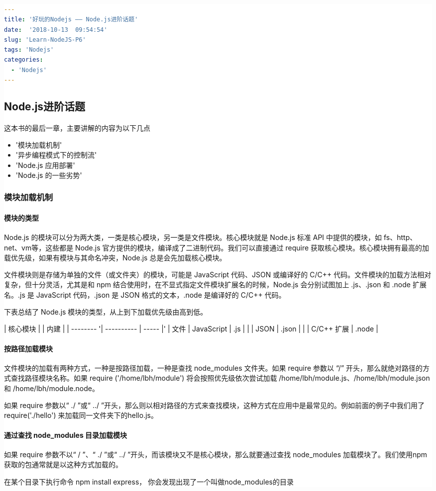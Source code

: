 ```yaml
---
title: '好玩的Nodejs —— Node.js进阶话题'
date:  '2018-10-13  09:54:54'
slug: 'Learn-NodeJS-P6'
tags: 'Nodejs'
categories: 
  - 'Nodejs'
---
```


## Node.js进阶话题

这本书的最后一章，主要讲解的内容为以下几点

* '模块加载机制'
* '异步编程模式下的控制流'
* 'Node.js 应用部署'
* 'Node.js 的一些劣势'

### 模块加载机制

#### 模块的类型

Node.js 的模块可以分为两大类，一类是核心模块，另一类是文件模块。核心模块就是 Node.js 标准 API 中提供的模块，如 fs、http、net、vm等，这些都是 Node.js 官方提供的模块，编译成了二进制代码。我们可以直接通过 require 获取核心模块。核心模块拥有最高的加载优先级，如果有模块与其命名冲突，Node.js 总是会先加载核心模块。

文件模块则是存储为单独的文件（或文件夹）的模块，可能是 JavaScript 代码、JSON 或编译好的 C/C++ 代码。文件模块的加载方法相对复杂，但十分灵活，尤其是和 npm 结合使用时，在不显式指定文件模块扩展名的时候，Node.js 会分别试图加上 .js、.json 和 .node 扩展名。.js 是 JavaScript 代码，.json 是 JSON 格式的文本，.node 是编译好的 C/C++ 代码。

下表总结了 Node.js 模块的类型，从上到下加载优先级由高到低。

| 核心模块 |            | 内建  |
| -------- '| ---------- | ----- |'
| 文件     | JavaScript | .js   |
|          | JSON       | .json |
|          | C/C++ 扩展 | .node |

#### 按路径加载模块

文件模块的加载有两种方式，一种是按路径加载，一种是查找 node_modules 文件夹。如果 require 参数以 “/” 开头，那么就绝对路径的方式查找路径模块名称。如果 require ('/home/lbh/module') 将会按照优先级依次尝试加载  /home/lbh/module.js、/home/lbh/module.json 和 /home/lbh/module.node。

如果 require  参数以“ ./ ”或“ ../ ”开头，那么则以相对路径的方式来查找模块，这种方式在应用中是最常见的。例如前面的例子中我们用了 require('./hello') 来加载同一文件夹下的hello.js。

#### 通过查找 node_modules 目录加载模块

如果 require 参数不以“ / ”、“ ./ ”或“ ../ ”开头，而该模块又不是核心模块，那么就要通过查找 node_modules 加载模块了。我们使用npm获取的包通常就是以这种方式加载的。

在某个目录下执行命令 npm install express， 你会发现出现了一个叫做node_modules的目录
